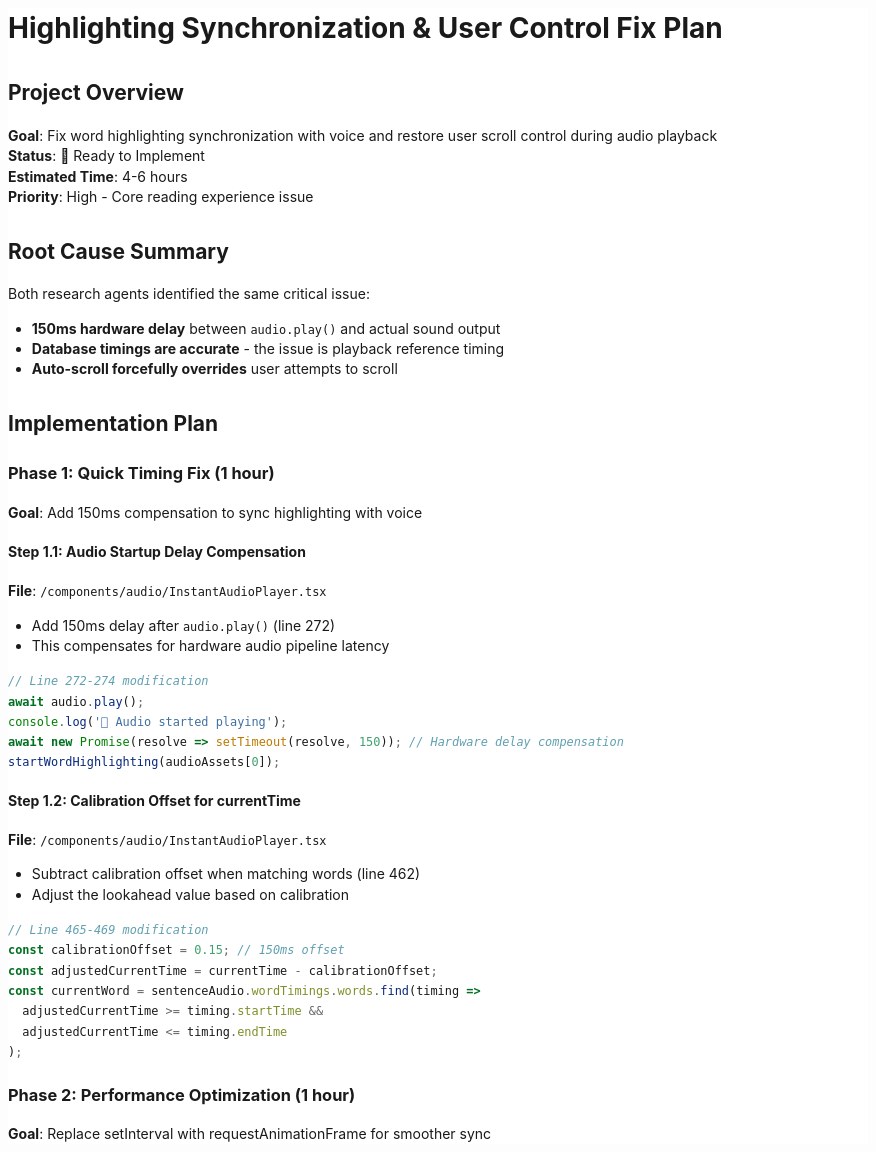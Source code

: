 # Highlighting Synchronization & User Control Fix Plan

## Project Overview
**Goal**: Fix word highlighting synchronization with voice and restore user scroll control during audio playback  
**Status**: 🔵 Ready to Implement  
**Estimated Time**: 4-6 hours  
**Priority**: High - Core reading experience issue  

## Root Cause Summary
Both research agents identified the same critical issue:
- **150ms hardware delay** between `audio.play()` and actual sound output
- **Database timings are accurate** - the issue is playback reference timing
- **Auto-scroll forcefully overrides** user attempts to scroll

## Implementation Plan

### Phase 1: Quick Timing Fix (1 hour)
**Goal**: Add 150ms compensation to sync highlighting with voice

#### Step 1.1: Audio Startup Delay Compensation
**File**: `/components/audio/InstantAudioPlayer.tsx`
- Add 150ms delay after `audio.play()` (line 272)
- This compensates for hardware audio pipeline latency

```typescript
// Line 272-274 modification
await audio.play();
console.log('🎵 Audio started playing');
await new Promise(resolve => setTimeout(resolve, 150)); // Hardware delay compensation
startWordHighlighting(audioAssets[0]);
```

#### Step 1.2: Calibration Offset for currentTime
**File**: `/components/audio/InstantAudioPlayer.tsx`
- Subtract calibration offset when matching words (line 462)
- Adjust the lookahead value based on calibration

```typescript
// Line 465-469 modification
const calibrationOffset = 0.15; // 150ms offset
const adjustedCurrentTime = currentTime - calibrationOffset;
const currentWord = sentenceAudio.wordTimings.words.find(timing =>
  adjustedCurrentTime >= timing.startTime && 
  adjustedCurrentTime <= timing.endTime
);
```

### Phase 2: Performance Optimization (1 hour)
**Goal**: Replace setInterval with requestAnimationFrame for smoother sync
